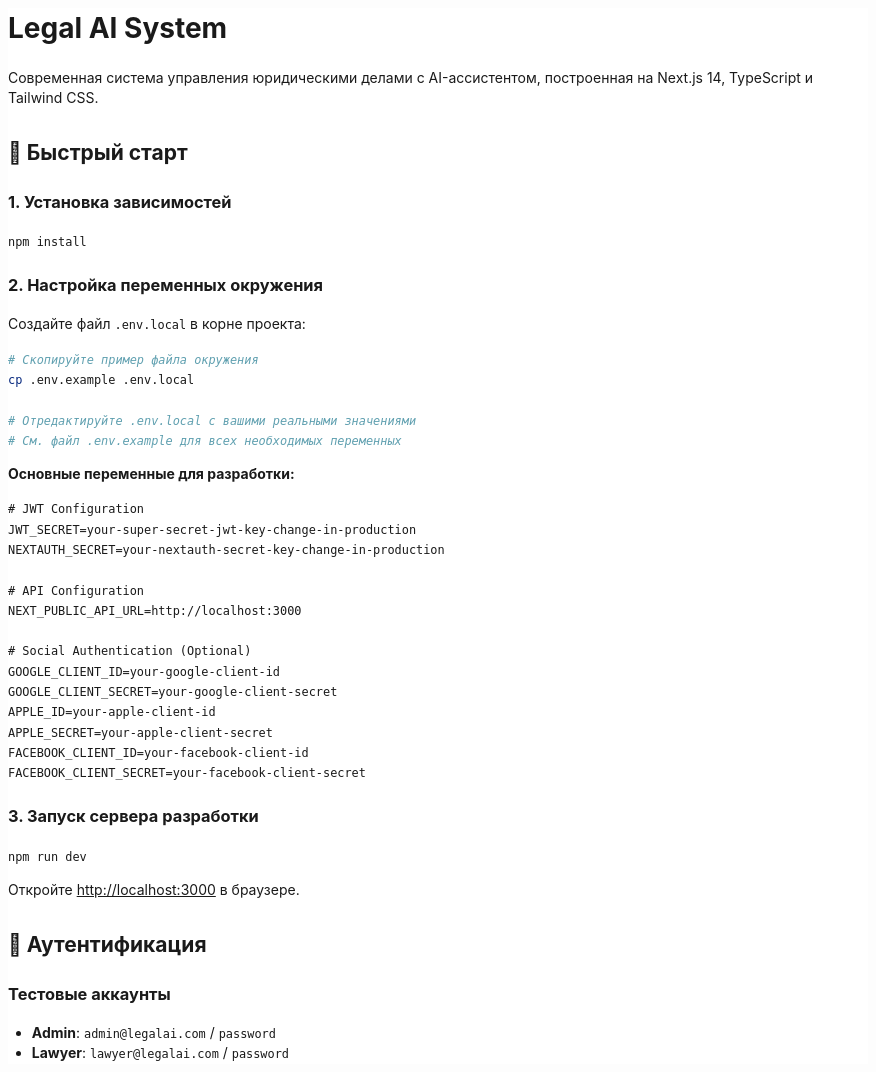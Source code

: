 # Legal AI System

Современная система управления юридическими делами с AI-ассистентом, построенная на Next.js 14, TypeScript и Tailwind CSS.

## 🚀 Быстрый старт

### 1. Установка зависимостей
```bash
npm install
```

### 2. Настройка переменных окружения
Создайте файл `.env.local` в корне проекта:

```bash
# Скопируйте пример файла окружения
cp .env.example .env.local

# Отредактируйте .env.local с вашими реальными значениями
# См. файл .env.example для всех необходимых переменных
```

**Основные переменные для разработки:**
```env
# JWT Configuration
JWT_SECRET=your-super-secret-jwt-key-change-in-production
NEXTAUTH_SECRET=your-nextauth-secret-key-change-in-production

# API Configuration
NEXT_PUBLIC_API_URL=http://localhost:3000

# Social Authentication (Optional)
GOOGLE_CLIENT_ID=your-google-client-id
GOOGLE_CLIENT_SECRET=your-google-client-secret
APPLE_ID=your-apple-client-id
APPLE_SECRET=your-apple-client-secret
FACEBOOK_CLIENT_ID=your-facebook-client-id
FACEBOOK_CLIENT_SECRET=your-facebook-client-secret
```

### 3. Запуск сервера разработки
```bash
npm run dev
```

Откройте [http://localhost:3000](http://localhost:3000) в браузере.

## 🔐 Аутентификация

### Тестовые аккаунты
- **Admin**: `admin@legalai.com` / `password`
- **Lawyer**: `lawyer@legalai.com` / `password`
